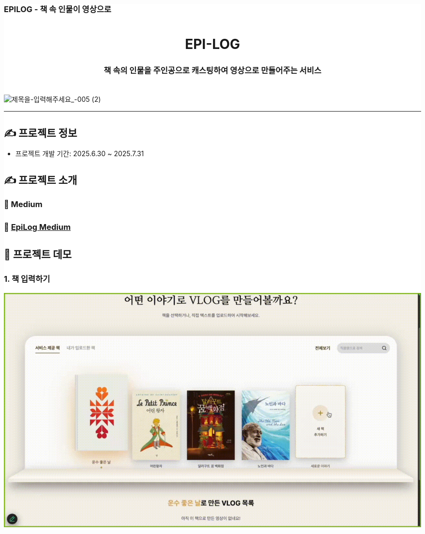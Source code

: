 ### EPILOG - 책 속 인물이 영상으로

<h1 align="center"> 
 EPI-LOG
  
</h1>

<h3 align="center"> 
 책 속의 인물을 주인공으로 캐스팅하여 영상으로 만들어주는 서비스
</h3>

<br/>

<img width="1920" height="1080" alt="제목을-입력해주세요_-005 (2)" src="https://github.com/user-attachments/assets/0a9e8db3-bb0f-40b2-b75f-b257efe19584" />
<br/>

---

## ✍️ 프로젝트 정보

- 프로젝트 개발 기간: 2025.6.30 ~ 2025.7.31



## ✍️ 프로젝트 소개

### 📝 Medium

### 📝 [EpiLog Medium](https://medium.com/@dnjsgml0578/2025-summer-silicon-valley-bootcamp-epilog-3f3290fceeea)

## 🎥 프로젝트 데모

### 1. 책 입력하기

   <img src="./assets/inputBook.gif" width="100%" />
